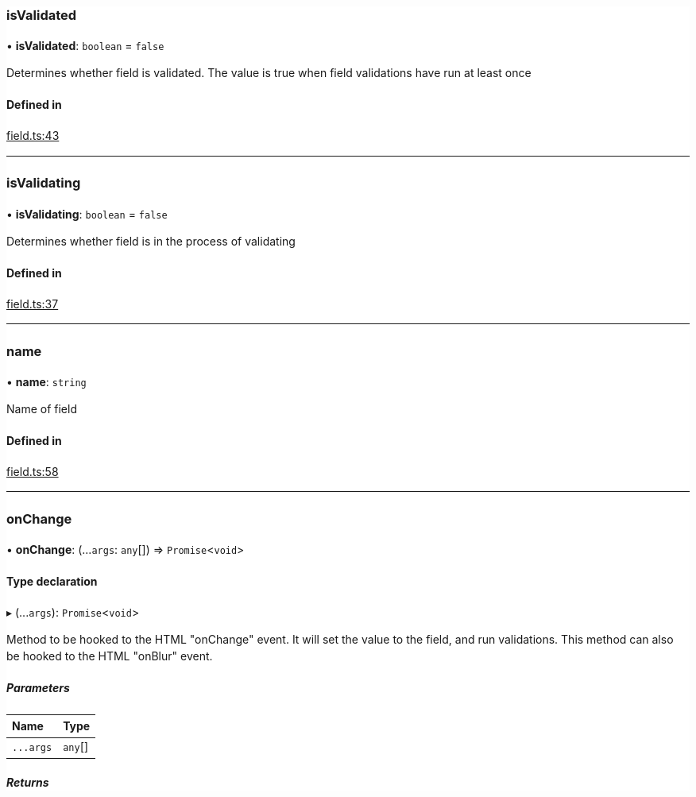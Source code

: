 ### isValidated

• **isValidated**: `boolean` = `false`

Determines whether field is validated. The value is true when field validations
have run at least once

#### Defined in

[field.ts:43](https://github.com/ivandotv/dumba/blob/0e38d4e/packages/dumba/src/field.ts#L43)

___

### isValidating

• **isValidating**: `boolean` = `false`

Determines whether field is in the process of validating

#### Defined in

[field.ts:37](https://github.com/ivandotv/dumba/blob/0e38d4e/packages/dumba/src/field.ts#L37)

___

### name

• **name**: `string`

Name  of field

#### Defined in

[field.ts:58](https://github.com/ivandotv/dumba/blob/0e38d4e/packages/dumba/src/field.ts#L58)

___

### onChange

• **onChange**: (...`args`: `any`[]) => `Promise`<`void`\>

#### Type declaration

▸ (...`args`): `Promise`<`void`\>

Method to be hooked to the HTML "onChange" event. It will set the value to the field, and run validations.
This method can also be hooked to the HTML "onBlur" event.

##### Parameters

| Name | Type |
| :------ | :------ |
| `...args` | `any`[] |

##### Returns
